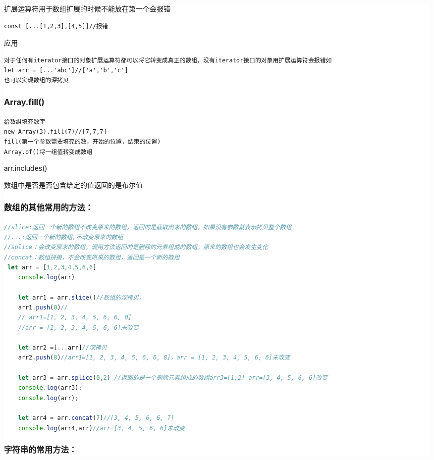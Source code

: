 扩展运算符用于数组扩展的时候不能放在第一个会报错

```
const [...[1,2,3],[4,5]]//报错
```

应用

```
对于任何有iterator接口的对象扩展运算符都可以将它转变成真正的数组，没有iterator接口的对象用扩展运算符会报错如
let arr = [...'abc']//['a','b','c']
也可以实现数组的深拷贝
```

### Array.fill()

```
给数组填充数字
new Array(3).fill(7)//[7,7,7]
fill(第一个参数需要填充的数，开始的位置，结束的位置)
Array.of()将一组值转变成数组
```

arr.includes()

数组中是否是否包含给定的值返回的是布尔值

### 数组的其他常用的方法：

```js
//slice:返回一个新的数组不改变原来的数组，返回的是截取出来的数组，如果没有参数就表示拷贝整个数组
//...:返回一个新的数组,不改变原来的数组
//splice：会改变原来的数组，调用方法返回的是删除的元素组成的数组，原来的数组也会发生变化
//concat：数组拼接，不会改变原来的数组，返回是一个新的数组
 let arr = [1,2,3,4,5,6,6]
    console.log(arr)

    let arr1 = arr.slice()//数组的深拷贝，
    arr1.push(0)//
    // arr1=[1, 2, 3, 4, 5, 6, 6, 0]
    //arr = [1, 2, 3, 4, 5, 6, 6]未改变

    let arr2 =[...arr]//深拷贝
    arr2.push(8)//arr1=[1, 2, 3, 4, 5, 6, 6, 8]，arr = [1, 2, 3, 4, 5, 6, 6]未改变

    let arr3 = arr.splice(0,2) //返回的是一个删除元素组成的数组arr3=[1,2] arr=[3, 4, 5, 6, 6]改变
    console.log(arr3);
    console.log(arr);

    let arr4 = arr.concat(7)//[3, 4, 5, 6, 6, 7]
    console.log(arr4,arr)//arr=[3, 4, 5, 6, 6]未改变
```

### 字符串的常用方法：

